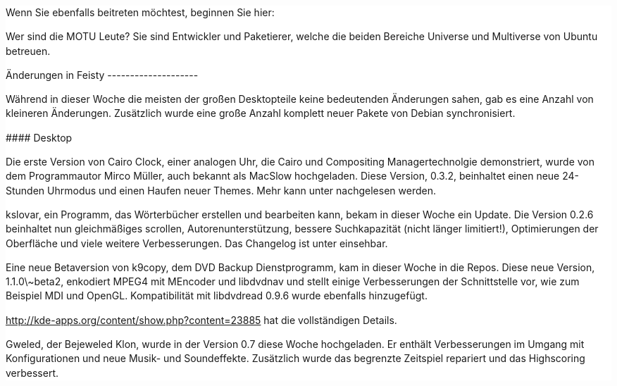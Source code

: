 </p>
</p>
Wenn Sie ebenfalls beitreten möchtest, beginnen Sie hier:
<http://wiki.ubuntu.com/MOTU>

</p>
Wer sind die MOTU Leute? Sie sind Entwickler und Paketierer, welche die
beiden Bereiche Universe und Multiverse von Ubuntu betreuen.

</p>
Änderungen in Feisty
--------------------

</p>
</p>
Während in dieser Woche die meisten der großen Desktopteile keine
bedeutenden Änderungen sahen, gab es eine Anzahl von kleineren
Änderungen. Zusätzlich wurde eine große Anzahl komplett neuer Pakete von
Debian synchronisiert.

</p>
#### Desktop

</p>
</p>
Die erste Version von Cairo Clock, einer analogen Uhr, die Cairo und
Compositing Managertechnolgie demonstriert, wurde von dem Programmautor
Mirco Müller, auch bekannt als MacSlow hochgeladen. Diese Version,
0.3.2, beinhaltet einen neue 24-Stunden Uhrmodus und einen Haufen neuer
Themes. Mehr kann unter <http://macslow.thepimp.net/?page_id=23>
nachgelesen werden.

</p>
kslovar, ein Programm, das Wörterbücher erstellen und bearbeiten kann,
bekam in dieser Woche ein Update. Die Version 0.2.6 beinhaltet nun
gleichmäßiges scrollen, Autorenunterstützung, bessere Suchkapazität
(nicht länger limitiert!), Optimierungen der Oberfläche und viele
weitere Verbesserungen. Das Changelog ist unter
<http://www.kde-apps.org/content/show.php?content=33198> einsehbar.

</p>
Eine neue Betaversion von k9copy, dem DVD Backup Dienstprogramm, kam in
dieser Woche in die Repos. Diese neue Version, 1.1.0\~beta2, enkodiert
MPEG4 mit MEncoder und libdvdnav und stellt einige Verbesserungen der
Schnittstelle vor, wie zum Beispiel MDI und OpenGL. Kompatibilität mit
libdvdread 0.9.6 wurde ebenfalls hinzugefügt.  

<http://kde-apps.org/content/show.php?content=23885> hat die
vollständigen Details.

</p>
Gweled, der Bejeweled Klon, wurde in der Version 0.7 diese Woche
hochgeladen. Er enthält Verbesserungen im Umgang mit Konfigurationen und
neue Musik- und Soundeffekte. Zusätzlich wurde das begrenzte Zeitspiel
repariert und das Highscoring verbessert.
